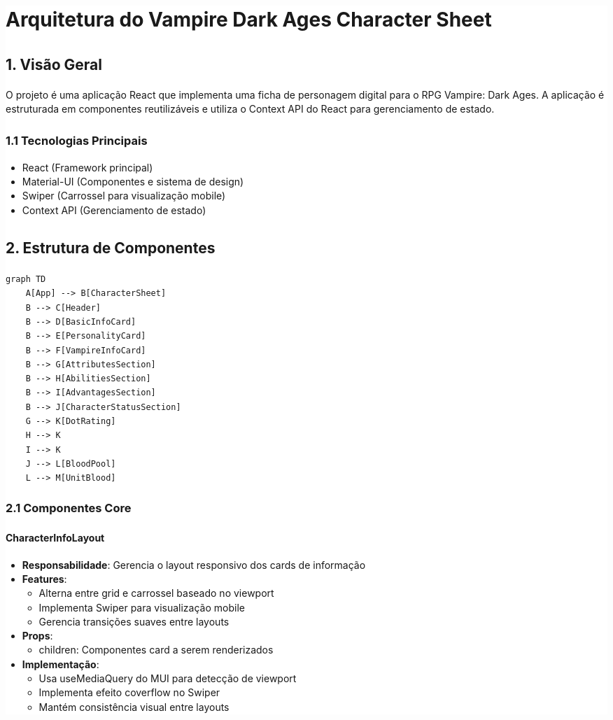# Arquitetura do Vampire Dark Ages Character Sheet

## 1. Visão Geral

O projeto é uma aplicação React que implementa uma ficha de personagem digital para o RPG Vampire: Dark Ages. A aplicação é estruturada em componentes reutilizáveis e utiliza o Context API do React para gerenciamento de estado.

### 1.1 Tecnologias Principais
- React (Framework principal)
- Material-UI (Componentes e sistema de design)
- Swiper (Carrossel para visualização mobile)
- Context API (Gerenciamento de estado)

## 2. Estrutura de Componentes

```mermaid
graph TD
    A[App] --> B[CharacterSheet]
    B --> C[Header]
    B --> D[BasicInfoCard]
    B --> E[PersonalityCard]
    B --> F[VampireInfoCard]
    B --> G[AttributesSection]
    B --> H[AbilitiesSection]
    B --> I[AdvantagesSection]
    B --> J[CharacterStatusSection]
    G --> K[DotRating]
    H --> K
    I --> K
    J --> L[BloodPool]
    L --> M[UnitBlood]
```

### 2.1 Componentes Core

#### CharacterInfoLayout
- **Responsabilidade**: Gerencia o layout responsivo dos cards de informação
- **Features**:
  - Alterna entre grid e carrossel baseado no viewport
  - Implementa Swiper para visualização mobile
  - Gerencia transições suaves entre layouts
- **Props**:
  - children: Componentes card a serem renderizados
- **Implementação**:
  - Usa useMediaQuery do MUI para detecção de viewport
  - Implementa efeito coverflow no Swiper
  - Mantém consistência visual entre layouts
